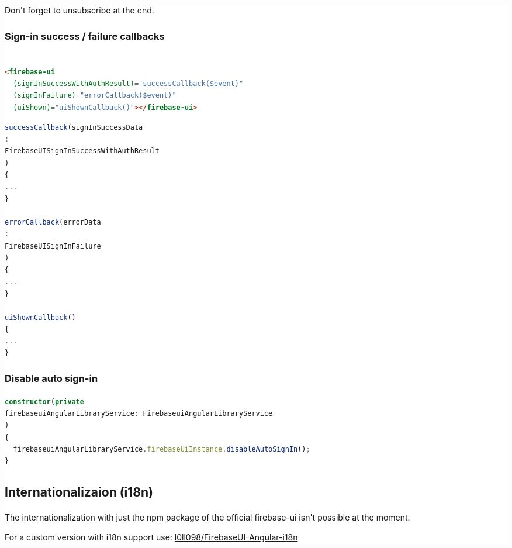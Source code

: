 Don't forget to unsubscribe at the end.

### Sign-in success / failure callbacks

```html

<firebase-ui
  (signInSuccessWithAuthResult)="successCallback($event)"
  (signInFailure)="errorCallback($event)"
  (uiShown)="uiShownCallback()"></firebase-ui>
```

```typescript
successCallback(signInSuccessData
:
FirebaseUISignInSuccessWithAuthResult
)
{
...
}

errorCallback(errorData
:
FirebaseUISignInFailure
)
{
...
}

uiShownCallback()
{
...
}
```

### Disable auto sign-in

```typescript
constructor(private
firebaseuiAngularLibraryService: FirebaseuiAngularLibraryService
)
{
  firebaseuiAngularLibraryService.firebaseUiInstance.disableAutoSignIn();
}
```

## Internationalizaion (i18n)

The internationalization with just the npm package of the official firebase-ui isn't possible at the moment.

For a custom version with i18n support
use: [l0ll098/FirebaseUI-Angular-i18n](https://github.com/l0ll098/FirebaseUI-Angular-i18n)
